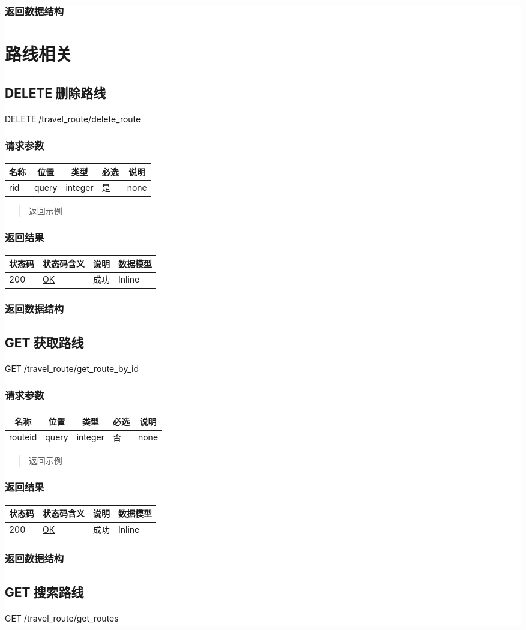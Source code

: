 ### 返回数据结构

# 路线相关

## DELETE 删除路线

DELETE /travel_route/delete_route

### 请求参数

|名称|位置|类型|必选|说明|
|---|---|---|---|---|
|rid|query|integer| 是 |none|

> 返回示例

### 返回结果

|状态码|状态码含义|说明|数据模型|
|---|---|---|---|
|200|[OK](https://tools.ietf.org/html/rfc7231#section-6.3.1)|成功|Inline|

### 返回数据结构

## GET 获取路线

GET /travel_route/get_route_by_id

### 请求参数

|名称|位置|类型|必选|说明|
|---|---|---|---|---|
|routeid|query|integer| 否 |none|

> 返回示例

### 返回结果

|状态码|状态码含义|说明|数据模型|
|---|---|---|---|
|200|[OK](https://tools.ietf.org/html/rfc7231#section-6.3.1)|成功|Inline|

### 返回数据结构

## GET 搜索路线

GET /travel_route/get_routes
